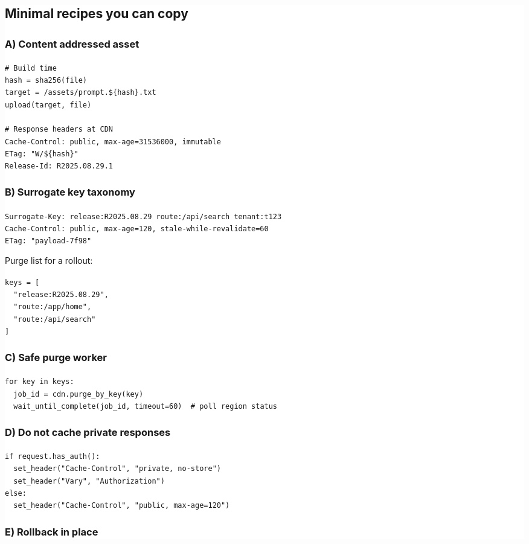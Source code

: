 ## Minimal recipes you can copy

### A) Content addressed asset

```txt
# Build time
hash = sha256(file)
target = /assets/prompt.${hash}.txt
upload(target, file)

# Response headers at CDN
Cache-Control: public, max-age=31536000, immutable
ETag: "W/${hash}"
Release-Id: R2025.08.29.1
```

### B) Surrogate key taxonomy

```txt
Surrogate-Key: release:R2025.08.29 route:/api/search tenant:t123
Cache-Control: public, max-age=120, stale-while-revalidate=60
ETag: "payload-7f98"
```

Purge list for a rollout:

```txt
keys = [
  "release:R2025.08.29",
  "route:/app/home",
  "route:/api/search"
]
```

### C) Safe purge worker

```txt
for key in keys:
  job_id = cdn.purge_by_key(key)
  wait_until_complete(job_id, timeout=60)  # poll region status
```

### D) Do not cache private responses

```txt
if request.has_auth():
  set_header("Cache-Control", "private, no-store")
  set_header("Vary", "Authorization")
else:
  set_header("Cache-Control", "public, max-age=120")
```

### E) Rollback in place
